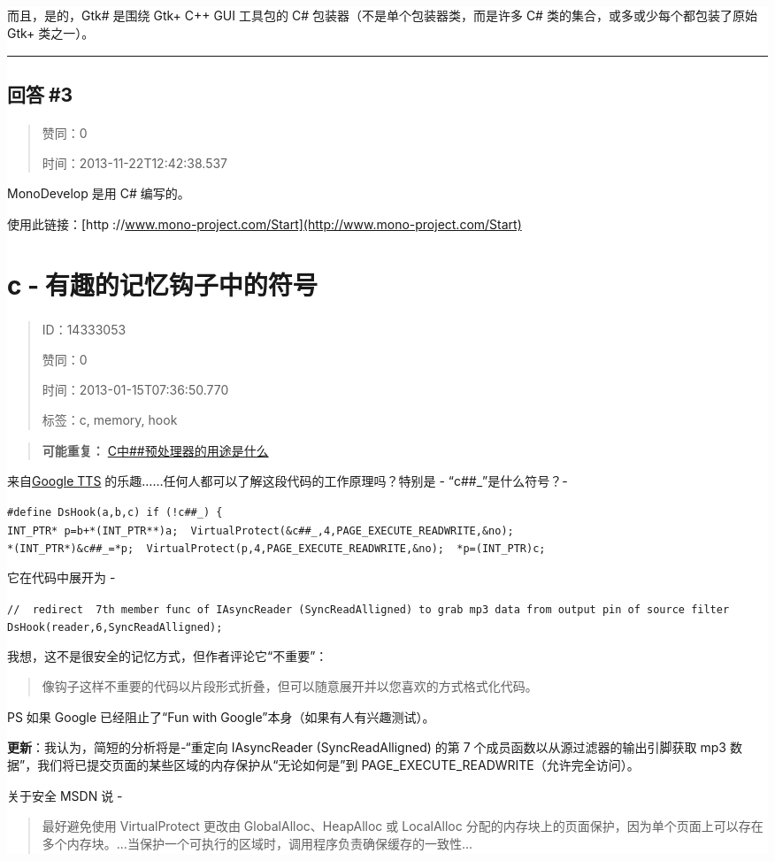 而且，是的，Gtk# 是围绕 Gtk+ C++ GUI 工具包的 C# 包装器（不是单个包装器类，而是许多 C# 类的集合，或多或少每个都包装了原始 Gtk+ 类之一）。

* * *

## 回答 #3

> 赞同：0
> 
> 时间：2013-11-22T12:42:38.537

MonoDevelop 是用 C# 编写的。

使用此链接：[http ://www.mono-project.com/Start](http://www.mono-project.com/Start)

# c - 有趣的记忆钩子中的符号

> ID：14333053
> 
> 赞同：0
> 
> 时间：2013-01-15T07:36:50.770
> 
> 标签：c, memory, hook

> **可能重复：**
> [C中##预处理器的用途是什么](https://stackoverflow.com/questions/3635691/what-is-the-use-of-preprocessor-in-c)

来自[Google TTS](http://www.codeproject.com/Articles/69335/Fun-with-Google-TTS-eBook-reader-using-minimalisti) 的乐趣……任何人都可以了解这段代码的工作原理吗？特别是 - “c##_”是什么符号？-

```
#define DsHook(a,b,c) if (!c##_) { 
INT_PTR* p=b+*(INT_PTR**)a;  VirtualProtect(&c##_,4,PAGE_EXECUTE_READWRITE,&no);
*(INT_PTR*)&c##_=*p;  VirtualProtect(p,4,PAGE_EXECUTE_READWRITE,&no);  *p=(INT_PTR)c; 
```

它在代码中展开为 -

```
//  redirect  7th member func of IAsyncReader (SyncReadAlligned) to grab mp3 data from output pin of source filter
DsHook(reader,6,SyncReadAlligned); 
```

我想，这不是很安全的记忆方式，但作者评论它“不重要”：

> 像钩子这样不重要的代码以片段形式折叠，但可以随意展开并以您喜欢的方式格式化代码。

PS 如果 Google 已经阻止了“Fun with Google”本身（如果有人有兴趣测试）。

**更新**：我认为，简短的分析将是-“重定向 IAsyncReader (SyncReadAlligned) 的第 7 个成员函数以从源过滤器的输出引脚获取 mp3 数据”，我们将已提交页面的某些区域的内存保护从“无论如何是”到 PAGE_EXECUTE_READWRITE（允许完全访问）。

关于安全 MSDN 说 -

> 最好避免使用 VirtualProtect 更改由 GlobalAlloc、HeapAlloc 或 LocalAlloc 分配的内存块上的页面保护，因为单个页面上可以存在多个内存块。...当保护一个可执行的区域时，调用程序负责确保缓存的一致性...
